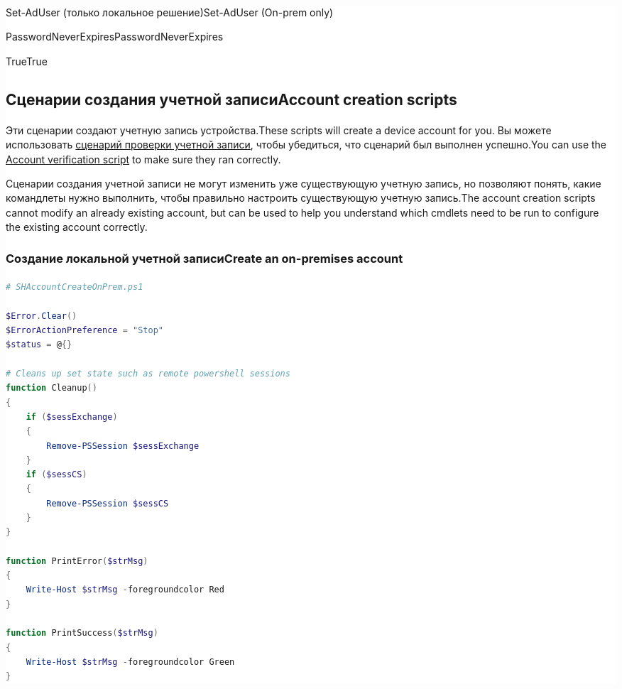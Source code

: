 <td align="left"><p><span data-ttu-id="7f359-185">Set-AdUser (только локальное решение)</span><span class="sxs-lookup"><span data-stu-id="7f359-185">Set-AdUser (On-prem only)</span></span></p></td>
<td align="left"><p><span data-ttu-id="7f359-186">PasswordNeverExpires</span><span class="sxs-lookup"><span data-stu-id="7f359-186">PasswordNeverExpires</span></span></p></td>
<td align="left"><p><span data-ttu-id="7f359-187">True</span><span class="sxs-lookup"><span data-stu-id="7f359-187">True</span></span></p></td>
</tr>
</tbody>
</table>

## <a name="account-creation-scripts"></a><span data-ttu-id="7f359-188">Сценарии создания учетной записи</span><span class="sxs-lookup"><span data-stu-id="7f359-188">Account creation scripts</span></span>

<span data-ttu-id="7f359-189">Эти сценарии создают учетную запись устройства.</span><span class="sxs-lookup"><span data-stu-id="7f359-189">These scripts will create a device account for you.</span></span> <span data-ttu-id="7f359-190">Вы можете использовать [сценарий проверки учетной записи](#acct-verification-ps-scripts), чтобы убедиться, что сценарий был выполнен успешно.</span><span class="sxs-lookup"><span data-stu-id="7f359-190">You can use the [Account verification script](#acct-verification-ps-scripts) to make sure they ran correctly.</span></span>

<span data-ttu-id="7f359-191">Сценарии создания учетной записи не могут изменить уже существующую учетную запись, но позволяют понять, какие командлеты нужно выполнить, чтобы правильно настроить существующую учетную запись.</span><span class="sxs-lookup"><span data-stu-id="7f359-191">The account creation scripts cannot modify an already existing account, but can be used to help you understand which cmdlets need to be run to configure the existing account correctly.</span></span>

### <a name="create-an-on-premises-account"></a><a href="" id="create-on-premises-ps-scripts"></a><span data-ttu-id="7f359-192">Создание локальной учетной записи</span><span class="sxs-lookup"><span data-stu-id="7f359-192">Create an on-premises account</span></span>


```PowerShell
# SHAccountCreateOnPrem.ps1

$Error.Clear()
$ErrorActionPreference = "Stop"
$status = @{}

# Cleans up set state such as remote powershell sessions
function Cleanup()
{
    if ($sessExchange)
    {
        Remove-PSSession $sessExchange
    }
    if ($sessCS)
    {
        Remove-PSSession $sessCS
    }
}

function PrintError($strMsg)
{
    Write-Host $strMsg -foregroundcolor Red
}

function PrintSuccess($strMsg)
{
    Write-Host $strMsg -foregroundcolor Green
}

```